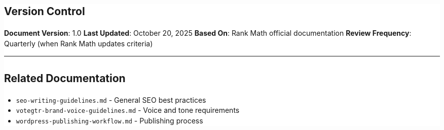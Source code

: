
## Version Control

**Document Version**: 1.0
**Last Updated**: October 20, 2025
**Based On**: Rank Math official documentation
**Review Frequency**: Quarterly (when Rank Math updates criteria)

---

## Related Documentation

- `seo-writing-guidelines.md` - General SEO best practices
- `votegtr-brand-voice-guidelines.md` - Voice and tone requirements
- `wordpress-publishing-workflow.md` - Publishing process

